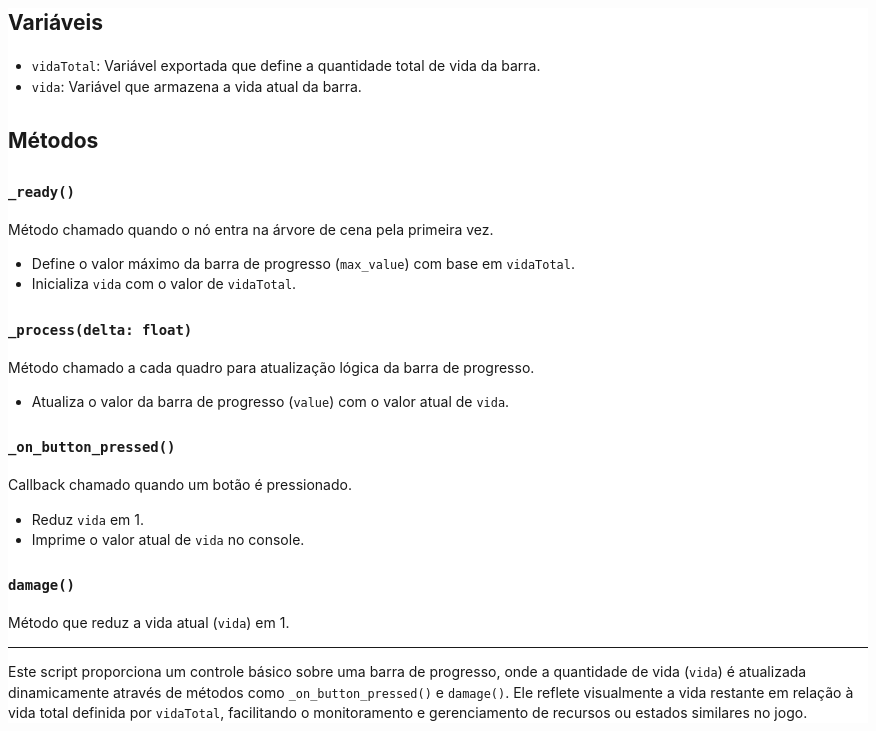 ## Variáveis

- `vidaTotal`: Variável exportada que define a quantidade total de vida da barra.
- `vida`: Variável que armazena a vida atual da barra.

## Métodos

### `_ready()`

Método chamado quando o nó entra na árvore de cena pela primeira vez.

- Define o valor máximo da barra de progresso (`max_value`) com base em `vidaTotal`.
- Inicializa `vida` com o valor de `vidaTotal`.

### `_process(delta: float)`

Método chamado a cada quadro para atualização lógica da barra de progresso.

- Atualiza o valor da barra de progresso (`value`) com o valor atual de `vida`.

### `_on_button_pressed()`

Callback chamado quando um botão é pressionado.

- Reduz `vida` em 1.
- Imprime o valor atual de `vida` no console.

### `damage()`

Método que reduz a vida atual (`vida`) em 1.

---

Este script proporciona um controle básico sobre uma barra de progresso, onde a quantidade de vida (`vida`) é atualizada dinamicamente através de métodos como `_on_button_pressed()` e `damage()`. Ele reflete visualmente a vida restante em relação à vida total definida por `vidaTotal`, facilitando o monitoramento e gerenciamento de recursos ou estados similares no jogo.
